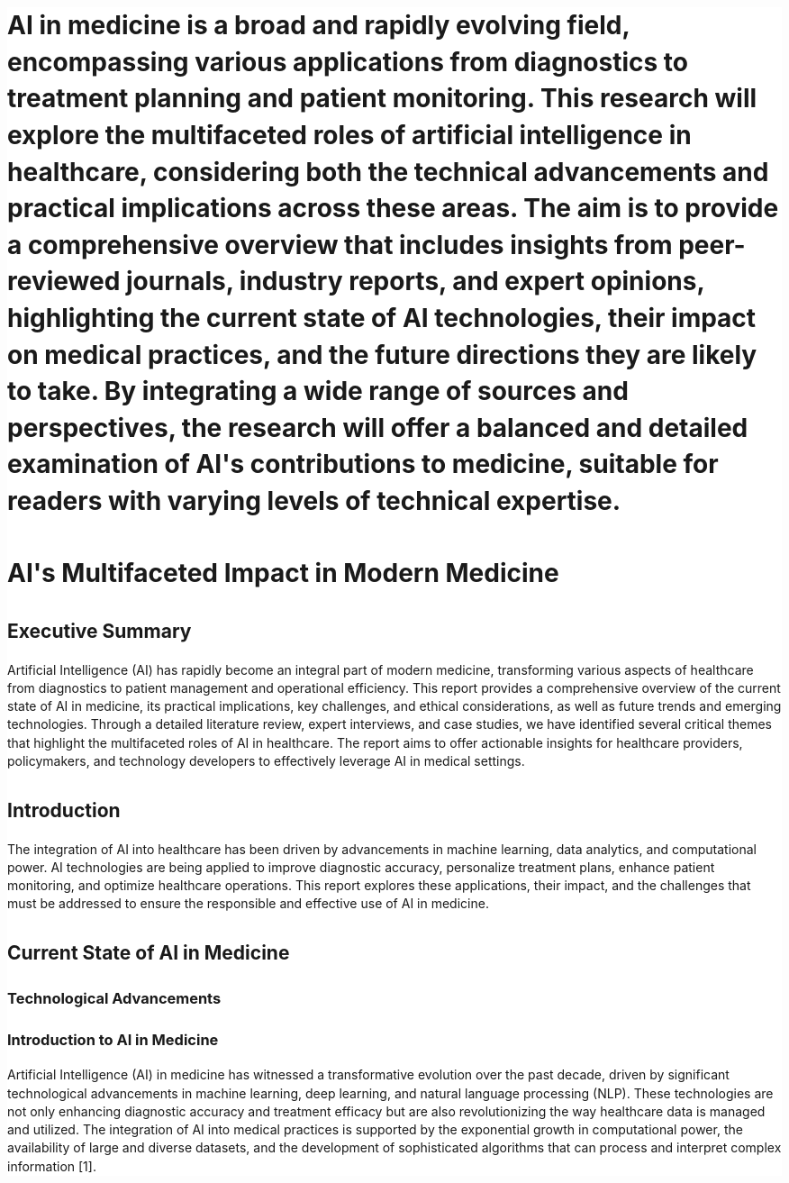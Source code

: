 # AI in medicine is a broad and rapidly evolving field, encompassing various applications from diagnostics to treatment planning and patient monitoring. This research will explore the multifaceted roles of artificial intelligence in healthcare, considering both the technical advancements and practical implications across these areas. The aim is to provide a comprehensive overview that includes insights from peer-reviewed journals, industry reports, and expert opinions, highlighting the current state of AI technologies, their impact on medical practices, and the future directions they are likely to take. By integrating a wide range of sources and perspectives, the research will offer a balanced and detailed examination of AI's contributions to medicine, suitable for readers with varying levels of technical expertise.

# AI's Multifaceted Impact in Modern Medicine

## Executive Summary

Artificial Intelligence (AI) has rapidly become an integral part of modern medicine, transforming various aspects of healthcare from diagnostics to patient management and operational efficiency. This report provides a comprehensive overview of the current state of AI in medicine, its practical implications, key challenges, and ethical considerations, as well as future trends and emerging technologies. Through a detailed literature review, expert interviews, and case studies, we have identified several critical themes that highlight the multifaceted roles of AI in healthcare. The report aims to offer actionable insights for healthcare providers, policymakers, and technology developers to effectively leverage AI in medical settings.

## Introduction

The integration of AI into healthcare has been driven by advancements in machine learning, data analytics, and computational power. AI technologies are being applied to improve diagnostic accuracy, personalize treatment plans, enhance patient monitoring, and optimize healthcare operations. This report explores these applications, their impact, and the challenges that must be addressed to ensure the responsible and effective use of AI in medicine.

## Current State of AI in Medicine

### Technological Advancements

### Introduction to AI in Medicine

Artificial Intelligence (AI) in medicine has witnessed a transformative evolution over the past decade, driven by significant technological advancements in machine learning, deep learning, and natural language processing (NLP). These technologies are not only enhancing diagnostic accuracy and treatment efficacy but are also revolutionizing the way healthcare data is managed and utilized. The integration of AI into medical practices is supported by the exponential growth in computational power, the availability of large and diverse datasets, and the development of sophisticated algorithms that can process and interpret complex information [1].
